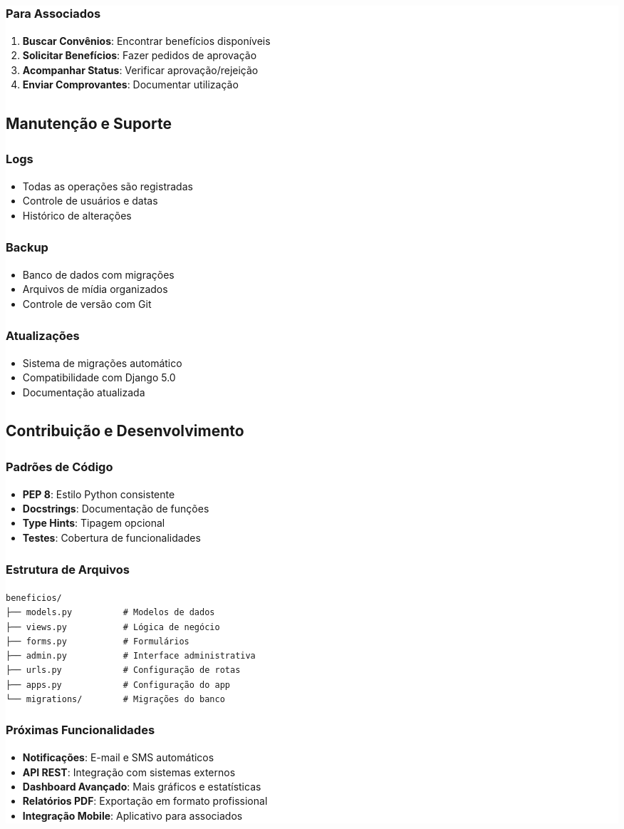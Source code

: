 ### Para Associados
1. **Buscar Convênios**: Encontrar benefícios disponíveis
2. **Solicitar Benefícios**: Fazer pedidos de aprovação
3. **Acompanhar Status**: Verificar aprovação/rejeição
4. **Enviar Comprovantes**: Documentar utilização

## Manutenção e Suporte

### Logs
- Todas as operações são registradas
- Controle de usuários e datas
- Histórico de alterações

### Backup
- Banco de dados com migrações
- Arquivos de mídia organizados
- Controle de versão com Git

### Atualizações
- Sistema de migrações automático
- Compatibilidade com Django 5.0
- Documentação atualizada

## Contribuição e Desenvolvimento

### Padrões de Código
- **PEP 8**: Estilo Python consistente
- **Docstrings**: Documentação de funções
- **Type Hints**: Tipagem opcional
- **Testes**: Cobertura de funcionalidades

### Estrutura de Arquivos
```
beneficios/
├── models.py          # Modelos de dados
├── views.py           # Lógica de negócio
├── forms.py           # Formulários
├── admin.py           # Interface administrativa
├── urls.py            # Configuração de rotas
├── apps.py            # Configuração do app
└── migrations/        # Migrações do banco
```

### Próximas Funcionalidades
- **Notificações**: E-mail e SMS automáticos
- **API REST**: Integração com sistemas externos
- **Dashboard Avançado**: Mais gráficos e estatísticas
- **Relatórios PDF**: Exportação em formato profissional
- **Integração Mobile**: Aplicativo para associados
